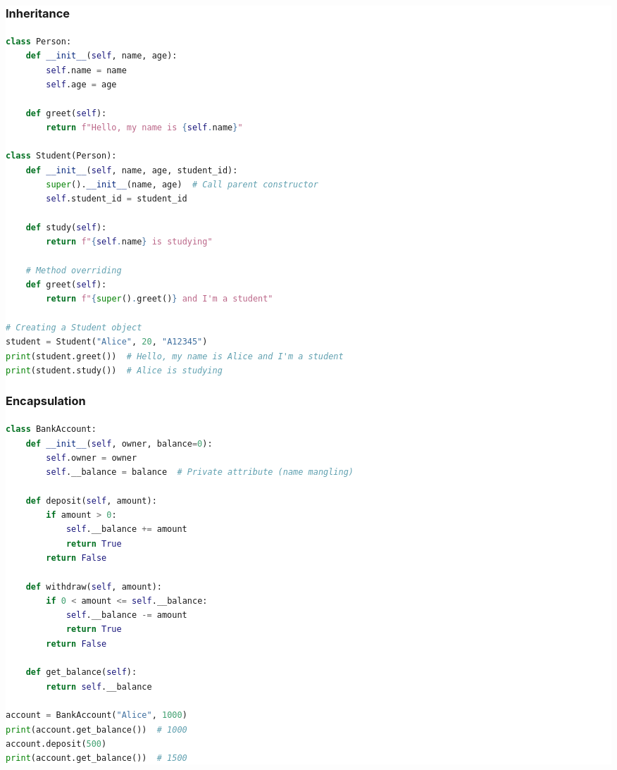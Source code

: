 ### Inheritance
```python
class Person:
    def __init__(self, name, age):
        self.name = name
        self.age = age
    
    def greet(self):
        return f"Hello, my name is {self.name}"

class Student(Person):
    def __init__(self, name, age, student_id):
        super().__init__(name, age)  # Call parent constructor
        self.student_id = student_id
    
    def study(self):
        return f"{self.name} is studying"
    
    # Method overriding
    def greet(self):
        return f"{super().greet()} and I'm a student"

# Creating a Student object
student = Student("Alice", 20, "A12345")
print(student.greet())  # Hello, my name is Alice and I'm a student
print(student.study())  # Alice is studying
```

### Encapsulation
```python
class BankAccount:
    def __init__(self, owner, balance=0):
        self.owner = owner
        self.__balance = balance  # Private attribute (name mangling)
    
    def deposit(self, amount):
        if amount > 0:
            self.__balance += amount
            return True
        return False
    
    def withdraw(self, amount):
        if 0 < amount <= self.__balance:
            self.__balance -= amount
            return True
        return False
    
    def get_balance(self):
        return self.__balance

account = BankAccount("Alice", 1000)
print(account.get_balance())  # 1000
account.deposit(500)
print(account.get_balance())  # 1500
```
